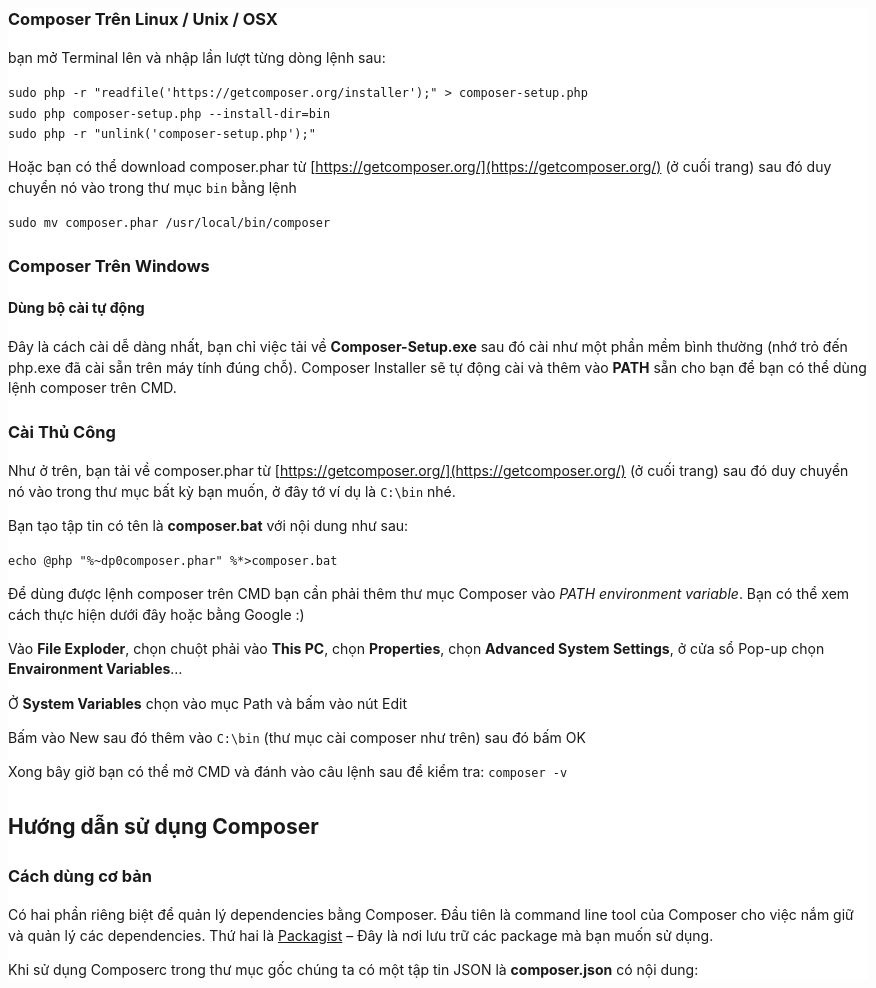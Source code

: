 ### Composer Trên Linux / Unix / OSX

bạn mở Terminal lên và nhập lần lượt từng dòng lệnh sau:

```
sudo php -r "readfile('https://getcomposer.org/installer');" > composer-setup.php
sudo php composer-setup.php --install-dir=bin
sudo php -r "unlink('composer-setup.php');"
```

Hoặc bạn có thể download composer.phar từ [https://getcomposer.org/](https://getcomposer.org/) (ở cuối trang) sau đó duy chuyển nó vào trong thư mục `bin` bằng lệnh

```
sudo mv composer.phar /usr/local/bin/composer
```

### Composer Trên Windows

#### Dùng bộ cài tự động

Đây là cách cài dễ dàng nhất, bạn chỉ việc tải về **Composer-Setup.exe** sau đó cài như một phần mềm bình thường (nhớ trỏ đến php.exe đã cài sẵn trên máy tính đúng chỗ). Composer Installer sẽ tự động cài và thêm vào **PATH** sẵn cho bạn để bạn có thể dùng lệnh composer trên CMD.

### Cài Thủ Công

Như ở trên, bạn tải về composer.phar từ [https://getcomposer.org/](https://getcomposer.org/) (ở cuối trang) sau đó duy chuyển nó vào trong thư mục bất kỳ bạn muốn, ở đây tớ ví dụ là `C:\bin` nhé.

Bạn tạo tập tin có tên là **composer.bat** với nội dung như sau:

```
echo @php "%~dp0composer.phar" %*>composer.bat
```

Để dùng được lệnh composer trên CMD bạn cần phải thêm thư mục Composer vào _PATH environment variable_. Bạn có thể xem cách thực hiện dưới đây hoặc bằng Google :)

Vào **File Exploder**, chọn chuột phải vào **This PC**, chọn **Properties**, chọn **Advanced System Settings**, ở cửa sổ Pop-up chọn **Envaironment Variables**…

Ở **System Variables** chọn vào mục Path và bấm vào nút Edit

Bấm vào New sau đó thêm vào `C:\bin` (thư mục cài composer như trên) sau đó bấm OK

Xong bây giờ bạn có thể mở CMD và đánh vào câu lệnh sau để kiểm tra: `composer -v`

## Hướng dẫn sử dụng Composer

### Cách dùng cơ bản

Có hai phần riêng biệt để quản lý dependencies bằng Composer. Đầu tiên là command line tool của Composer cho việc nắm giữ và quản lý các dependencies. Thứ hai là [Packagist](https://packagist.org/) – Đây là nơi lưu trữ các package mà bạn muốn sử dụng.

Khi sử dụng Composerc trong thư mục gốc chúng ta có một tập tin JSON là **composer.json** có nội dung:
